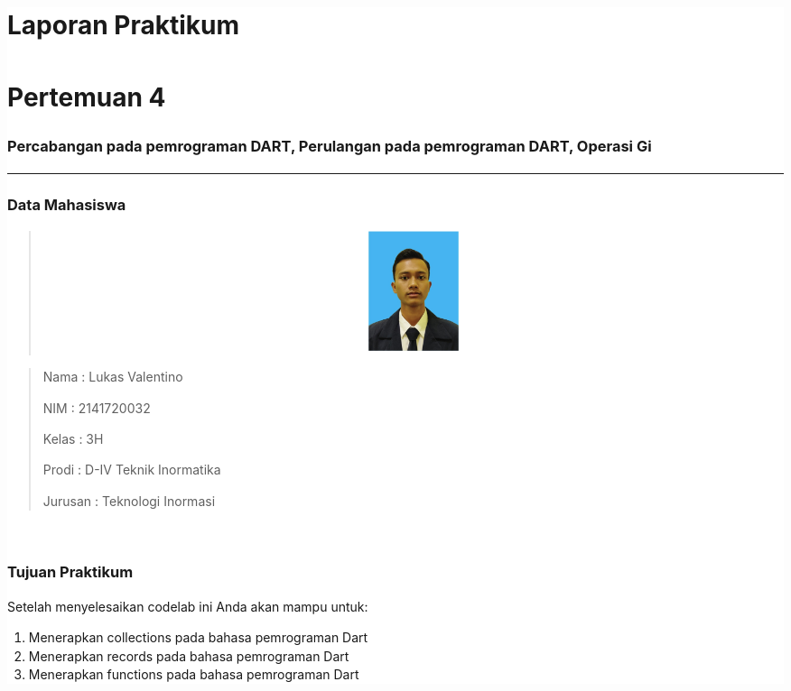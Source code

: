 # **Laporan Praktikum**
# **Pertemuan 4**
### **Percabangan pada pemrograman DART, Perulangan pada pemrograman DART, Operasi Gi**
------


### **Data Mahasiswa**
><center><img src = "docs/lukas_foto.jpg" width ="100"></center>

><p>Nama : Lukas Valentino<p>
>NIM : 2141720032<p>
>Kelas : 3H<p>
>Prodi : D-IV Teknik Inormatika<p>
>Jurusan : Teknologi Inormasi<p>


<br>

### **Tujuan Praktikum**
Setelah menyelesaikan codelab ini Anda akan mampu untuk:

1. Menerapkan collections pada bahasa pemrograman Dart
2. Menerapkan records pada bahasa pemrograman Dart
3. Menerapkan functions pada bahasa pemrograman Dart
